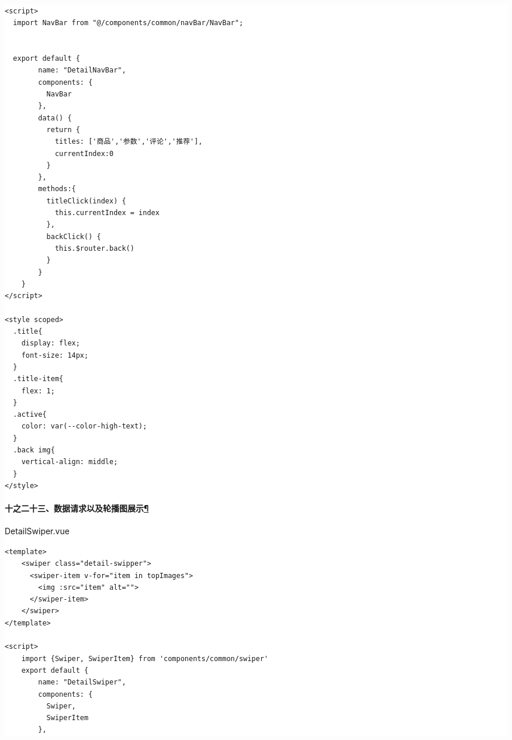 ```
<script>
  import NavBar from "@/components/common/navBar/NavBar";


  export default {
        name: "DetailNavBar",
        components: {
          NavBar
        },
        data() {
          return {
            titles: ['商品','参数','评论','推荐'],
            currentIndex:0
          }
        },
        methods:{
          titleClick(index) {
            this.currentIndex = index
          },
          backClick() {
            this.$router.back()
          }
        }
    }
</script>

<style scoped>
  .title{
    display: flex;
    font-size: 14px;
  }
  .title-item{
    flex: 1;
  }
  .active{
    color: var(--color-high-text);
  }
  .back img{
    vertical-align: middle;
  }
</style>
```

#### 十之二十三、数据请求以及轮播图展示[¶](#_6)

DetailSwiper.vue

```
<template>
    <swiper class="detail-swipper">
      <swiper-item v-for="item in topImages">
        <img :src="item" alt="">
      </swiper-item>
    </swiper>
</template>

<script>
    import {Swiper, SwiperItem} from 'components/common/swiper'
    export default {
        name: "DetailSwiper",
        components: {
          Swiper,
          SwiperItem
        },
```
